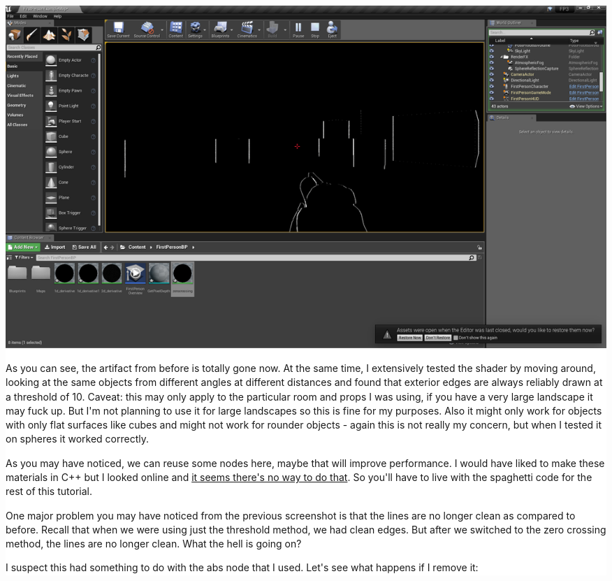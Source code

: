 ![](1dzerocrossinglaplacian.png)

As you can see, the artifact from before is totally gone now. At the same time, I extensively tested the shader by moving around, looking at the same objects from different angles at different distances and found that exterior edges are always reliably drawn at a threshold of 10. Caveat: this may only apply to the particular room and props I was using, if you have a very large landscape it may fuck up. But I'm not planning to use it for large landscapes so this is fine for my purposes. Also it might only work for objects with only flat surfaces like cubes and might not work for rounder objects - again this is not really my concern, but when I tested it on spheres it worked correctly. 

As you may have noticed, we can reuse some nodes here, maybe that will improve performance. I would have liked to make these materials in C++ but I looked online and [it seems there's no way to do that](https://www.reddit.com/r/unrealengine/comments/2iu9yq/coding_a_material_from_scratch/). So you'll have to live with the spaghetti code for the rest of this tutorial. 

One major problem you may have noticed from the previous screenshot is that the lines are no longer clean as compared to before. Recall that when we were using just the threshold method, we had clean edges. But after we switched to the zero crossing method, the lines are no longer clean. What the hell is going on?

I suspect this had something to do with the abs node that I used. Let's see what happens if I remove it:
